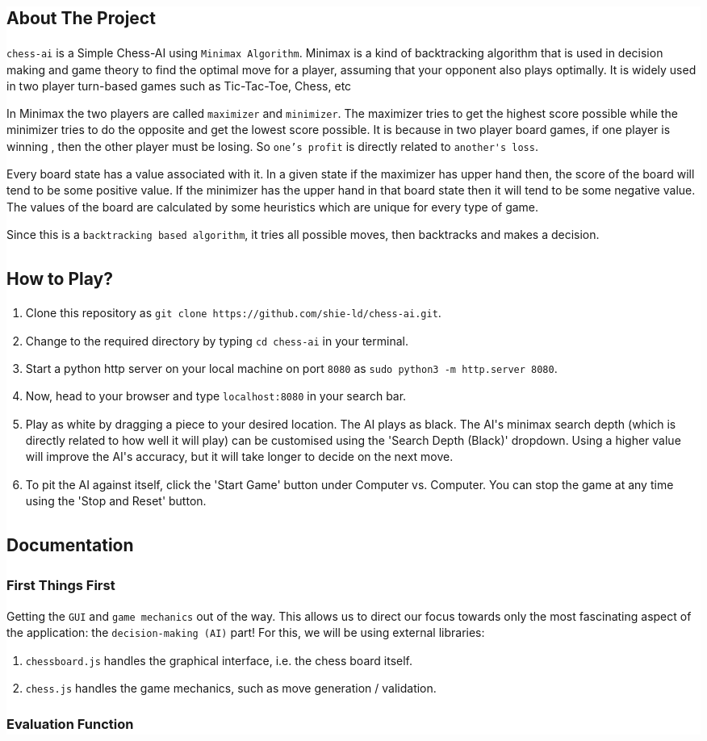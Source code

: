 ## About The Project

`chess-ai` is a  Simple Chess-AI using `Minimax Algorithm`. Minimax is a kind of backtracking algorithm that is used in decision making and game theory to find the optimal move for a player, assuming that your opponent also plays optimally. It is widely used in two player turn-based games such as Tic-Tac-Toe, Chess, etc

In Minimax the two players are called `maximizer` and `minimizer`. The maximizer tries to get the highest score possible while the minimizer tries to do the opposite and get the lowest score possible. It is because in two player board games, if one player is winning , then the other player must be losing. So `one’s profit` is directly related to `another's loss`.

Every board state has a value associated with it. In a given state if the maximizer has upper hand then, the score of the board will tend to be some positive value. If the minimizer has the upper hand in that board state then it will tend to be some negative value. The values of the board are calculated by some heuristics which are unique for every type of game.

Since this is a `backtracking based algorithm`, it tries all possible moves, then backtracks and makes a decision. 



## How to Play?
1. Clone this repository as `git clone https://github.com/shie-ld/chess-ai.git`.

2. Change to the required directory by typing `cd chess-ai` in your terminal.

3. Start a python http server on your local machine on port `8080` as `sudo python3 -m http.server 8080`.

4. Now, head to your browser and type `localhost:8080` in your search bar. 

5. Play as white by dragging a piece to your desired location. The AI plays as black. The AI's minimax search depth (which is directly related to how well it will play) can be customised using the 'Search Depth (Black)' dropdown. Using a higher value will improve the AI's accuracy, but it will take longer to decide on the next move.

6. To pit the AI against itself, click the 'Start Game' button under Computer vs. Computer. You can stop the game at any time using the 'Stop and Reset' button.


## Documentation


### First Things First

Getting the `GUI` and `game mechanics` out of the way. This allows us to direct our focus towards only the most fascinating aspect of the application: the `decision-making (AI)` part! For this, we will be using external libraries:

1. `chessboard.js` handles the graphical interface, i.e. the chess board itself.

2. `chess.js` handles the game mechanics, such as move generation / validation.


### Evaluation Function
